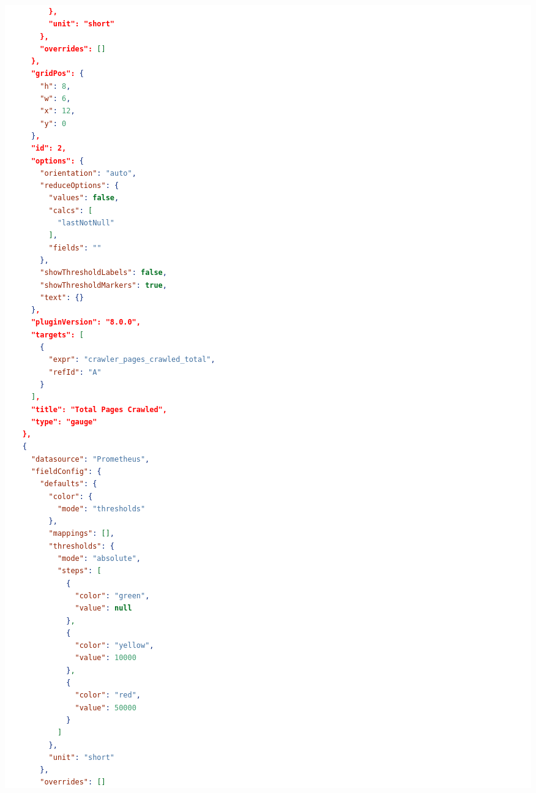 ```json
          },
          "unit": "short"
        },
        "overrides": []
      },
      "gridPos": {
        "h": 8,
        "w": 6,
        "x": 12,
        "y": 0
      },
      "id": 2,
      "options": {
        "orientation": "auto",
        "reduceOptions": {
          "values": false,
          "calcs": [
            "lastNotNull"
          ],
          "fields": ""
        },
        "showThresholdLabels": false,
        "showThresholdMarkers": true,
        "text": {}
      },
      "pluginVersion": "8.0.0",
      "targets": [
        {
          "expr": "crawler_pages_crawled_total",
          "refId": "A"
        }
      ],
      "title": "Total Pages Crawled",
      "type": "gauge"
    },
    {
      "datasource": "Prometheus",
      "fieldConfig": {
        "defaults": {
          "color": {
            "mode": "thresholds"
          },
          "mappings": [],
          "thresholds": {
            "mode": "absolute",
            "steps": [
              {
                "color": "green",
                "value": null
              },
              {
                "color": "yellow",
                "value": 10000
              },
              {
                "color": "red",
                "value": 50000
              }
            ]
          },
          "unit": "short"
        },
        "overrides": []
```